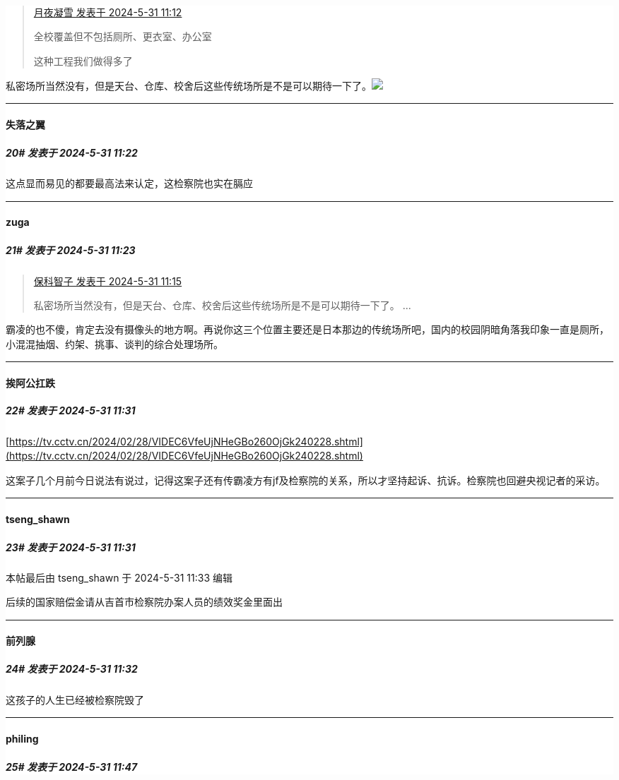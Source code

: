 <blockquote><a href="httphttps://bbs.saraba1st.com/2b/forum.php?mod=redirect&amp;goto=findpost&amp;pid=65065377&amp;ptid=2185614" target="_blank">月夜凝雪 发表于 2024-5-31 11:12</a>

全校覆盖但不包括厕所、更衣室、办公室

这种工程我们做得多了</blockquote>
私密场所当然没有，但是天台、仓库、校舍后这些传统场所是不是可以期待一下了。<img src="https://static.saraba1st.com/image/smiley/face2017/067.png" referrerpolicy="no-referrer">

*****

####  失落之翼  
##### 20#       发表于 2024-5-31 11:22

这点显而易见的都要最高法来认定，这检察院也实在膈应

*****

####  zuga  
##### 21#       发表于 2024-5-31 11:23

<blockquote><a href="httphttps://bbs.saraba1st.com/2b/forum.php?mod=redirect&amp;goto=findpost&amp;pid=65065425&amp;ptid=2185614" target="_blank">保科智子 发表于 2024-5-31 11:15</a>

私密场所当然没有，但是天台、仓库、校舍后这些传统场所是不是可以期待一下了。 ...</blockquote>
霸凌的也不傻，肯定去没有摄像头的地方啊。再说你这三个位置主要还是日本那边的传统场所吧，国内的校园阴暗角落我印象一直是厕所，小混混抽烟、约架、挑事、谈判的综合处理场所。

*****

####  挨阿公扛跌  
##### 22#       发表于 2024-5-31 11:31

[https://tv.cctv.cn/2024/02/28/VIDEC6VfeUjNHeGBo260OjGk240228.shtml](https://tv.cctv.cn/2024/02/28/VIDEC6VfeUjNHeGBo260OjGk240228.shtml)

这案子几个月前今日说法有说过，记得这案子还有传霸凌方有jf及检察院的关系，所以才坚持起诉、抗诉。检察院也回避央视记者的采访。

*****

####  tseng_shawn  
##### 23#       发表于 2024-5-31 11:31

 本帖最后由 tseng_shawn 于 2024-5-31 11:33 编辑 

后续的国家赔偿金请从吉首市检察院办案人员的绩效奖金里面出

*****

####  前列腺  
##### 24#       发表于 2024-5-31 11:32

这孩子的人生已经被检察院毁了

*****

####  philing  
##### 25#       发表于 2024-5-31 11:47

